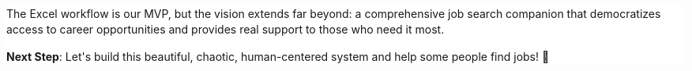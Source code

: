 The Excel workflow is our MVP, but the vision extends far beyond: a comprehensive job search companion that democratizes access to career opportunities and provides real support to those who need it most.

**Next Step**: Let's build this beautiful, chaotic, human-centered system and help some people find jobs! 🚀